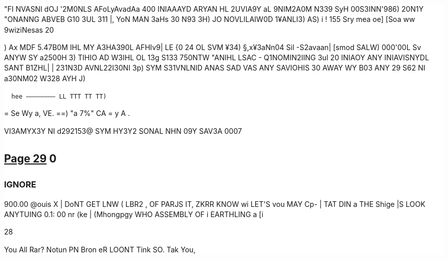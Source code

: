 "FI NVASNI 
dOJ '2M0NLS AFoLyAvadAa 
400 INIAAAYD ARYAN 
HL 2UVIA9Y aL 9NIM2A0M 
N339 SyH 00S3INN'986) 20N1Y 
"ONANNG 
ABVEB G10 3UL 311 |, YoN MAN 3aHs 30 N93 3H) 
JO NOVLILAIW0D 1¥ANLI3) AS) i ! 
155 Sry mea oe] [Soa ww 9wiziNesas 20             
   
    
   
) Ax MDF 5.47B0M IHL MY A3HA390L AFHIv9| LE {0 24 OL SVM ¥34) §,x¥3aNn04 Sil -S2avaan| [smod SALW) 000'00L Sv ANYW SY a2500H 3) TIHIO AD W3IHL OL 13g S133 750NTW "ANIHL LSAC - Q1NOMIN2IING 3ul 20 INIAOY ANY INIAVISNYDL SANT B1ZHL| | 231N3D AVNL22I30NI 3p) SYM S31VNLNID ANAS SAD VAS ANY SAVIOHIS 30 AWAY WY B03 ANY 29 S62 NI a30NM02 W328 AYH J) 
    
  
  
      
      hee ———————— LL TTT TT TT) 
      
  
= Se Wy a, VE. ==) "a 7%" CA = 
y A . 
  
     
    
      
    
    
      
    
    
  
VI3AMYX3Y NI d292153@ SYM HY3Y2 SONAL NHN 09Y SAV3A 0007   

## [Page 29](109515engo.pdf#page=29) 0

### IGNORE

  
 
     
    
    
   
  
900.00 @ouis X | DoNT GET LNW ( LBR2 , OF PARJS IT, ZKRR KNOW wi LET'S vou MAY Cp- | TAT DIN a THE Shige 
|S LOOK ANYTUING 0.1: 00 nr (ke | (Mhongpgy WHO 
ASSEMBLY OF i 
EARTHLING a [i 
  
28 
  
  
   
You All 
Rar? 
Notun 
PN Bron 
eR LOONT Tink 
SO. Tak 
You, 
   